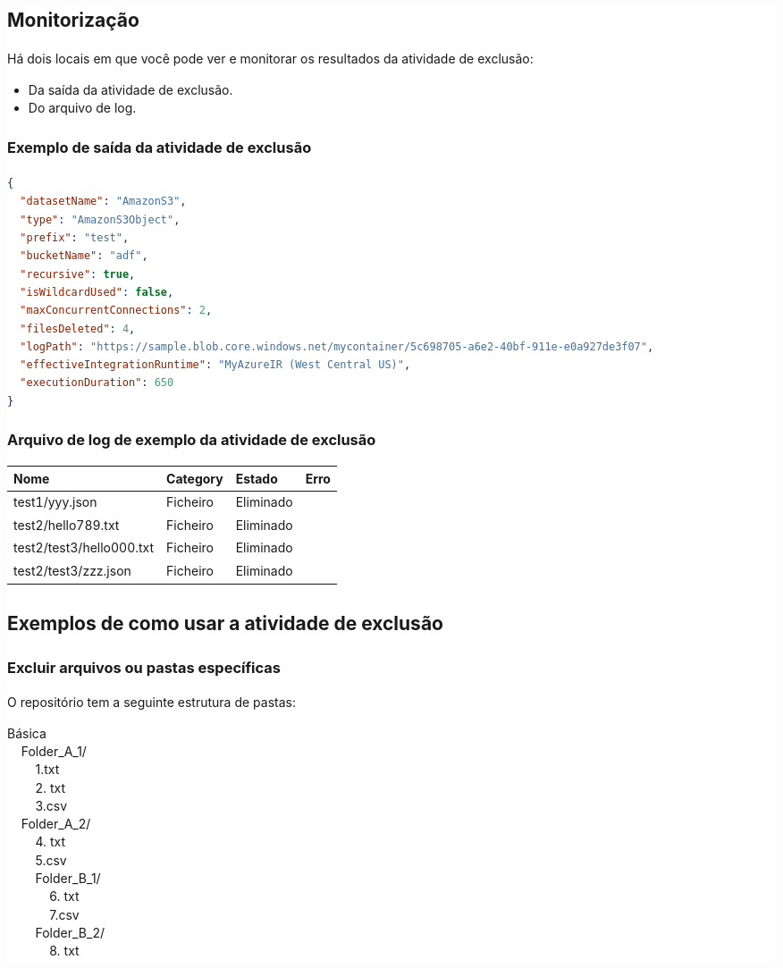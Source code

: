 ## <a name="monitoring"></a>Monitorização

Há dois locais em que você pode ver e monitorar os resultados da atividade de exclusão: 
-   Da saída da atividade de exclusão.
-   Do arquivo de log.

### <a name="sample-output-of-the-delete-activity"></a>Exemplo de saída da atividade de exclusão

```json
{ 
  "datasetName": "AmazonS3",
  "type": "AmazonS3Object",
  "prefix": "test",
  "bucketName": "adf",
  "recursive": true,
  "isWildcardUsed": false,
  "maxConcurrentConnections": 2,  
  "filesDeleted": 4,
  "logPath": "https://sample.blob.core.windows.net/mycontainer/5c698705-a6e2-40bf-911e-e0a927de3f07",
  "effectiveIntegrationRuntime": "MyAzureIR (West Central US)",
  "executionDuration": 650
}
```

### <a name="sample-log-file-of-the-delete-activity"></a>Arquivo de log de exemplo da atividade de exclusão

| Nome | Category | Estado | Erro |
|:--- |:--- |:--- |:--- |
| test1/yyy.json | Ficheiro | Eliminado |  |
| test2/hello789.txt | Ficheiro | Eliminado |  |
| test2/test3/hello000.txt | Ficheiro | Eliminado |  |
| test2/test3/zzz.json | Ficheiro | Eliminado |  |

## <a name="examples-of-using-the-delete-activity"></a>Exemplos de como usar a atividade de exclusão

### <a name="delete-specific-folders-or-files"></a>Excluir arquivos ou pastas específicas

O repositório tem a seguinte estrutura de pastas:

Básica<br/>&nbsp;&nbsp;&nbsp;&nbsp;Folder_A_1/<br/>&nbsp;&nbsp;&nbsp;&nbsp;&nbsp;&nbsp;&nbsp;&nbsp;1.txt<br/>&nbsp;&nbsp;&nbsp;&nbsp;&nbsp;&nbsp;&nbsp;&nbsp;2. txt<br/>&nbsp;&nbsp;&nbsp;&nbsp;&nbsp;&nbsp;&nbsp;&nbsp;3.csv<br/>&nbsp;&nbsp;&nbsp;&nbsp;Folder_A_2/<br/>&nbsp;&nbsp;&nbsp;&nbsp;&nbsp;&nbsp;&nbsp;&nbsp;4. txt<br/>&nbsp;&nbsp;&nbsp;&nbsp;&nbsp;&nbsp;&nbsp;&nbsp;5.csv<br/>&nbsp;&nbsp;&nbsp;&nbsp;&nbsp;&nbsp;&nbsp;&nbsp;Folder_B_1/<br/>&nbsp;&nbsp;&nbsp;&nbsp;&nbsp;&nbsp;&nbsp;&nbsp;&nbsp;&nbsp;&nbsp;&nbsp;6. txt<br/>&nbsp;&nbsp;&nbsp;&nbsp;&nbsp;&nbsp;&nbsp;&nbsp;&nbsp;&nbsp;&nbsp;&nbsp;7.csv<br/>&nbsp;&nbsp;&nbsp;&nbsp;&nbsp;&nbsp;&nbsp;&nbsp;Folder_B_2/<br/>&nbsp;&nbsp;&nbsp;&nbsp;&nbsp;&nbsp;&nbsp;&nbsp;&nbsp;&nbsp;&nbsp;&nbsp;8. txt
